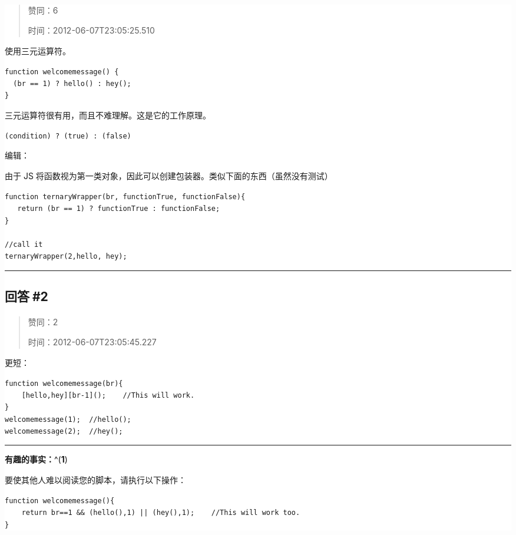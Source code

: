 > 赞同：6
> 
> 时间：2012-06-07T23:05:25.510

使用三元运算符。

```
function welcomemessage() {  
  (br == 1) ? hello() : hey();
} 
```

三元运算符很有用，而且不难理解。这是它的工作原理。

```
(condition) ? (true) : (false) 
```

编辑：

由于 JS 将函数视为第一类对象，因此可以创建包装器。类似下面的东西（虽然没有测试）

```
function ternaryWrapper(br, functionTrue, functionFalse){
   return (br == 1) ? functionTrue : functionFalse;
}

//call it
ternaryWrapper(2,hello, hey); 
```

* * *

## 回答 #2

> 赞同：2
> 
> 时间：2012-06-07T23:05:45.227

更短：

```
function welcomemessage(br){
    [hello,hey][br-1]();    //This will work.
}
welcomemessage(1);  //hello();
welcomemessage(2);  //hey(); 
```

* * *

**有趣的事实：**^(**1**)

要使其他人难以阅读您的脚本，请执行以下操作：

```
function welcomemessage(){
    return br==1 && (hello(),1) || (hey(),1);    //This will work too.
} 
```
